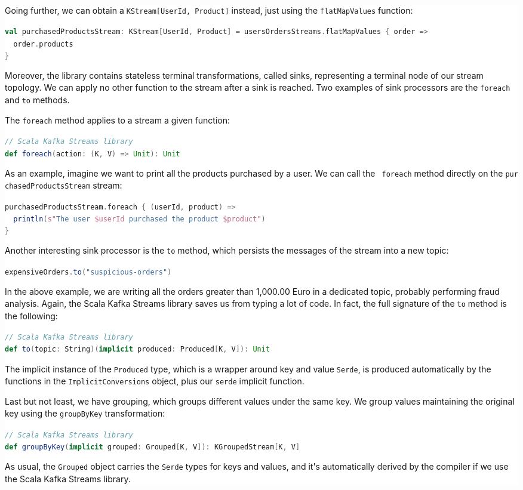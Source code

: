 Going further, we can obtain a `KStream[UserId, Product]` instead, just using the `flatMapValues` function:

```scala
val purchasedProductsStream: KStream[UserId, Product] = usersOrdersStreams.flatMapValues { order =>
  order.products
}
```

Moreover, the library contains stateless terminal transformations, called sinks, representing a terminal node of our stream topology. We can apply no other function to the stream after a sink is reached. Two examples of sink processors are the `foreach` and `to` methods.

The `foreach` method applies to a stream a given function:

```scala
// Scala Kafka Streams library
def foreach(action: (K, V) => Unit): Unit
```

As an example, imagine we want to print all the products purchased by a user. We can call the ` foreach` method directly on the `purchasedProductsStream` stream:

```scala
purchasedProductsStream.foreach { (userId, product) =>
  println(s"The user $userId purchased the product $product")
}
```

Another interesting sink processor is the `to` method, which persists the messages of the stream into a new topic:

```scala
expensiveOrders.to("suspicious-orders")
```

In the above example, we are writing all the orders greater than 1,000.00 Euro in a dedicated topic, probably performing fraud analysis. Again, the Scala Kafka Streams library saves us from typing a lot of code. In fact, the full signature of the `to` method is the following:

```scala
// Scala Kafka Streams library
def to(topic: String)(implicit produced: Produced[K, V]): Unit
```

The implicit instance of the `Produced` type, which is a wrapper around key and value `Serde`, is produced automatically by the functions in the `ImplicitConversions` object, plus our `serde` implicit function.

Last but not least, we have grouping, which groups different values under the same key. We group values maintaining the original key using the `groupByKey` transformation:

```scala
// Scala Kafka Streams library
def groupByKey(implicit grouped: Grouped[K, V]): KGroupedStream[K, V]
```

As usual, the `Grouped` object carries the `Serde` types for keys and values, and it's automatically derived by the compiler if we use the Scala Kafka Streams library.

